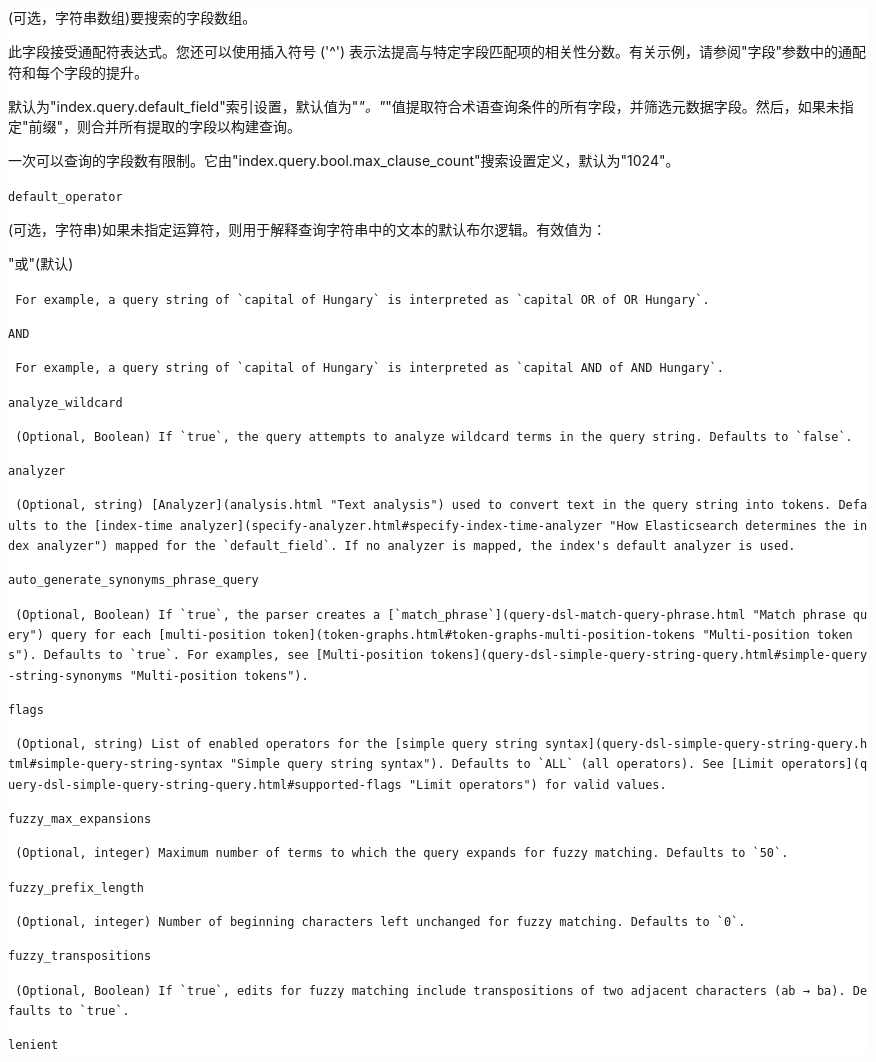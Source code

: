     

(可选，字符串数组)要搜索的字段数组。

此字段接受通配符表达式。您还可以使用插入符号 ('^') 表示法提高与特定字段匹配项的相关性分数。有关示例，请参阅"字段"参数中的通配符和每个字段的提升。

默认为"index.query.default_field"索引设置，默认值为"*"。"*"值提取符合术语查询条件的所有字段，并筛选元数据字段。然后，如果未指定"前缀"，则合并所有提取的字段以构建查询。

一次可以查询的字段数有限制。它由"index.query.bool.max_clause_count"搜索设置定义，默认为"1024"。

`default_operator`

    

(可选，字符串)如果未指定运算符，则用于解释查询字符串中的文本的默认布尔逻辑。有效值为：

"或"(默认)

     For example, a query string of `capital of Hungary` is interpreted as `capital OR of OR Hungary`. 
`AND`

     For example, a query string of `capital of Hungary` is interpreted as `capital AND of AND Hungary`. 

`analyze_wildcard`

     (Optional, Boolean) If `true`, the query attempts to analyze wildcard terms in the query string. Defaults to `false`. 
`analyzer`

     (Optional, string) [Analyzer](analysis.html "Text analysis") used to convert text in the query string into tokens. Defaults to the [index-time analyzer](specify-analyzer.html#specify-index-time-analyzer "How Elasticsearch determines the index analyzer") mapped for the `default_field`. If no analyzer is mapped, the index's default analyzer is used. 
`auto_generate_synonyms_phrase_query`

     (Optional, Boolean) If `true`, the parser creates a [`match_phrase`](query-dsl-match-query-phrase.html "Match phrase query") query for each [multi-position token](token-graphs.html#token-graphs-multi-position-tokens "Multi-position tokens"). Defaults to `true`. For examples, see [Multi-position tokens](query-dsl-simple-query-string-query.html#simple-query-string-synonyms "Multi-position tokens"). 
`flags`

     (Optional, string) List of enabled operators for the [simple query string syntax](query-dsl-simple-query-string-query.html#simple-query-string-syntax "Simple query string syntax"). Defaults to `ALL` (all operators). See [Limit operators](query-dsl-simple-query-string-query.html#supported-flags "Limit operators") for valid values. 
`fuzzy_max_expansions`

     (Optional, integer) Maximum number of terms to which the query expands for fuzzy matching. Defaults to `50`. 
`fuzzy_prefix_length`

     (Optional, integer) Number of beginning characters left unchanged for fuzzy matching. Defaults to `0`. 
`fuzzy_transpositions`

     (Optional, Boolean) If `true`, edits for fuzzy matching include transpositions of two adjacent characters (ab → ba). Defaults to `true`. 
`lenient`
